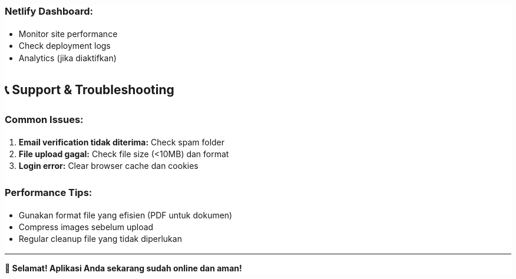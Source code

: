 ### **Netlify Dashboard:**
- Monitor site performance
- Check deployment logs
- Analytics (jika diaktifkan)

## 📞 **Support & Troubleshooting**

### **Common Issues:**
1. **Email verification tidak diterima:** Check spam folder
2. **File upload gagal:** Check file size (<10MB) dan format
3. **Login error:** Clear browser cache dan cookies

### **Performance Tips:**
- Gunakan format file yang efisien (PDF untuk dokumen)
- Compress images sebelum upload
- Regular cleanup file yang tidak diperlukan

---

**🎉 Selamat! Aplikasi Anda sekarang sudah online dan aman!**
